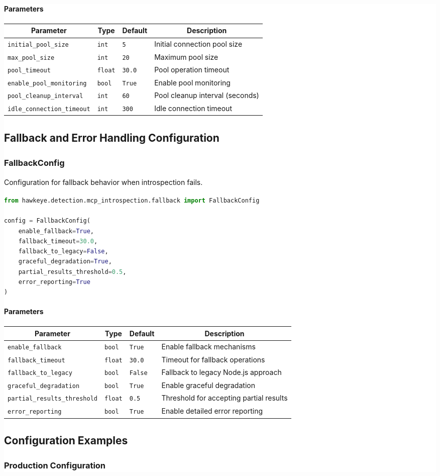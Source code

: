 #### Parameters

| Parameter | Type | Default | Description |
|-----------|------|---------|-------------|
| `initial_pool_size` | `int` | `5` | Initial connection pool size |
| `max_pool_size` | `int` | `20` | Maximum pool size |
| `pool_timeout` | `float` | `30.0` | Pool operation timeout |
| `enable_pool_monitoring` | `bool` | `True` | Enable pool monitoring |
| `pool_cleanup_interval` | `int` | `60` | Pool cleanup interval (seconds) |
| `idle_connection_timeout` | `int` | `300` | Idle connection timeout |

## Fallback and Error Handling Configuration

### FallbackConfig

Configuration for fallback behavior when introspection fails.

```python
from hawkeye.detection.mcp_introspection.fallback import FallbackConfig

config = FallbackConfig(
    enable_fallback=True,
    fallback_timeout=30.0,
    fallback_to_legacy=False,
    graceful_degradation=True,
    partial_results_threshold=0.5,
    error_reporting=True
)
```

#### Parameters

| Parameter | Type | Default | Description |
|-----------|------|---------|-------------|
| `enable_fallback` | `bool` | `True` | Enable fallback mechanisms |
| `fallback_timeout` | `float` | `30.0` | Timeout for fallback operations |
| `fallback_to_legacy` | `bool` | `False` | Fallback to legacy Node.js approach |
| `graceful_degradation` | `bool` | `True` | Enable graceful degradation |
| `partial_results_threshold` | `float` | `0.5` | Threshold for accepting partial results |
| `error_reporting` | `bool` | `True` | Enable detailed error reporting |

## Configuration Examples

### Production Configuration
